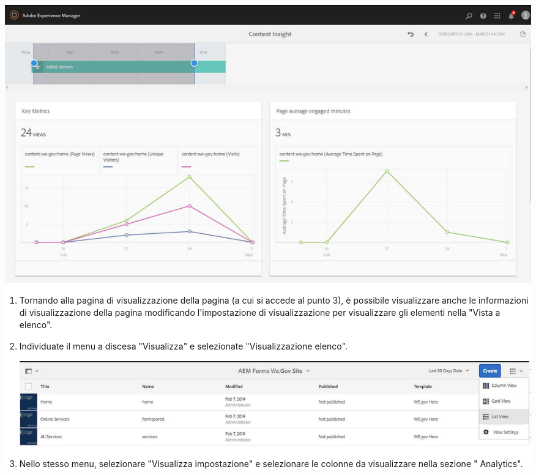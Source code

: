    ![Analisi AEM Sites](assets/sites_analysis.jpg)

1. Tornando alla pagina di visualizzazione della pagina (a cui si accede al punto 3), è possibile visualizzare anche le informazioni di visualizzazione della pagina modificando l&#39;impostazione di visualizzazione per visualizzare gli elementi nella &quot;Vista a elenco&quot;.
1. Individuate il menu a discesa &quot;Visualizza&quot; e selezionate &quot;Visualizzazione elenco&quot;.

   ![Vista a elenco](assets/list_view.jpg)

1. Nello stesso menu, selezionare &quot;Visualizza impostazione&quot; e selezionare le colonne da visualizzare nella sezione &quot; Analytics&quot;.
